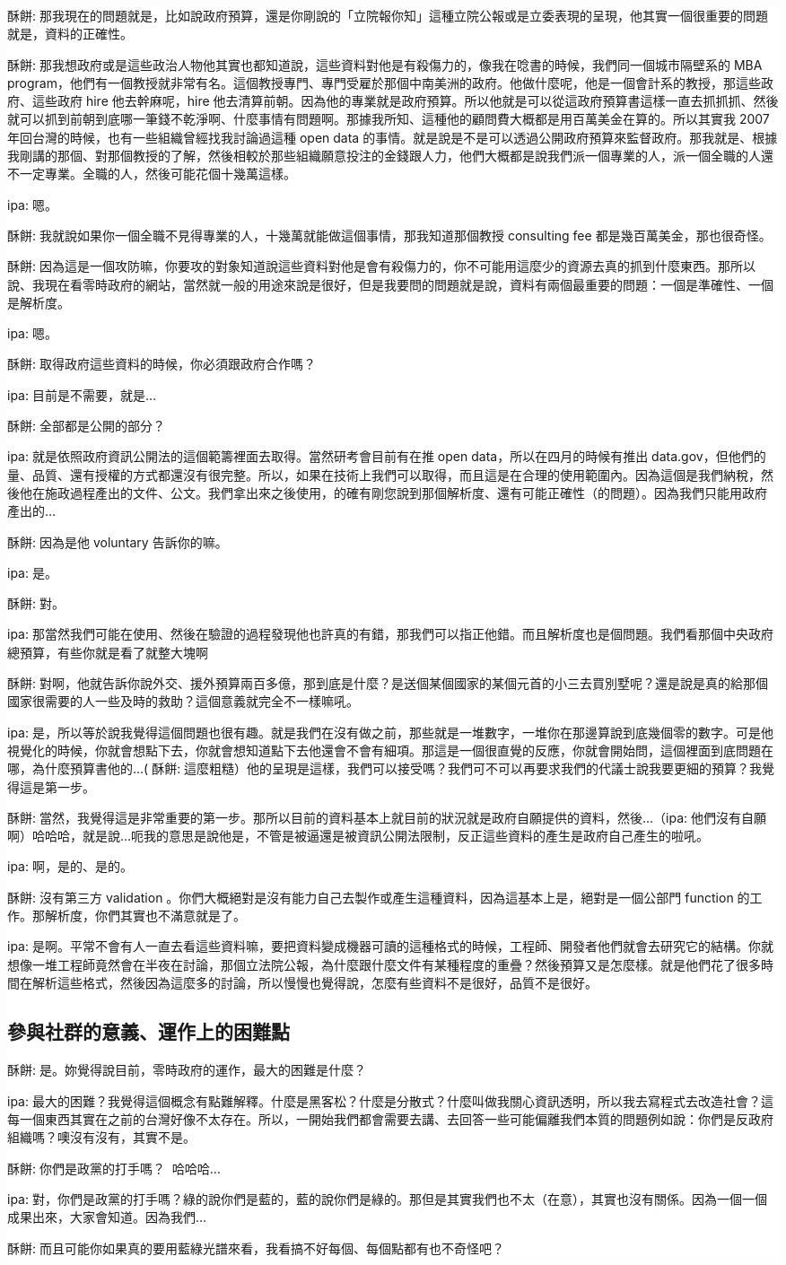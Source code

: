 酥餅: 那我現在的問題就是，比如說政府預算，還是你剛說的「立院報你知」這種立院公報或是立委表現的呈現，他其實一個很重要的問題就是，資料的正確性。

酥餅: 那我想政府或是這些政治人物他其實也都知道說，這些資料對他是有殺傷力的，像我在唸書的時候，我們同一個城市隔壁系的 MBA program，他們有一個教授就非常有名。這個教授專門、專門受雇於那個中南美洲的政府。他做什麼呢，他是一個會計系的教授，那這些政府、這些政府 hire 他去幹麻呢，hire 他去清算前朝。因為他的專業就是政府預算。所以他就是可以從這政府預算書這樣一直去抓抓抓、然後就可以抓到前朝到底哪一筆錢不乾淨啊、什麼事情有問題啊。那據我所知、這種他的顧問費大概都是用百萬美金在算的。所以其實我 2007 年回台灣的時候，也有一些組織曾經找我討論過這種 open data 的事情。就是說是不是可以透過公開政府預算來監督政府。那我就是、根據我剛講的那個、對那個教授的了解，然後相較於那些組織願意投注的金錢跟人力，他們大概都是說我們派一個專業的人，派一個全職的人還不一定專業。全職的人，然後可能花個十幾萬這樣。

ipa: 嗯。

酥餅: 我就說如果你一個全職不見得專業的人，十幾萬就能做這個事情，那我知道那個教授 consulting fee 都是幾百萬美金，那也很奇怪。

酥餅: 因為這是一個攻防嘛，你要攻的對象知道說這些資料對他是會有殺傷力的，你不可能用這麼少的資源去真的抓到什麼東西。那所以說、我現在看零時政府的網站，當然就一般的用途來說是很好，但是我要問的問題就是說，資料有兩個最重要的問題：一個是準確性、一個是解析度。

ipa: 嗯。

酥餅: 取得政府這些資料的時候，你必須跟政府合作嗎？

ipa: 目前是不需要，就是…

酥餅: 全部都是公開的部分？

ipa: 就是依照政府資訊公開法的這個範籌裡面去取得。當然研考會目前有在推 open data，所以在四月的時候有推出 data.gov，但他們的量、品質、還有授權的方式都還沒有很完整。所以，如果在技術上我們可以取得，而且這是在合理的使用範圍內。因為這個是我們納稅，然後他在施政過程產出的文件、公文。我們拿出來之後使用，的確有剛您說到那個解析度、還有可能正確性（的問題）。因為我們只能用政府產出的…

酥餅: 因為是他 voluntary 告訴你的嘛。

ipa: 是。

酥餅: 對。

ipa: 那當然我們可能在使用、然後在驗證的過程發現他也許真的有錯，那我們可以指正他錯。而且解析度也是個問題。我們看那個中央政府總預算，有些你就是看了就整大塊啊

酥餅: 對啊，他就告訴你說外交、援外預算兩百多億，那到底是什麼？是送個某個國家的某個元首的小三去買別墅呢？還是說是真的給那個國家很需要的人一些及時的救助？這個意義就完全不一樣嘛吼。

ipa: 是，所以等於說我覺得這個問題也很有趣。就是我們在沒有做之前，那些就是一堆數字，一堆你在那邊算說到底幾個零的數字。可是他視覺化的時候，你就會想點下去，你就會想知道點下去他還會不會有細項。那這是一個很直覺的反應，你就會開始問，這個裡面到底問題在哪，為什麼預算書他的…( 酥餅: 這麼粗糙）他的呈現是這樣，我們可以接受嗎？我們可不可以再要求我們的代議士說我要更細的預算？我覺得這是第一步。

酥餅: 當然，我覺得這是非常重要的第一步。那所以目前的資料基本上就目前的狀況就是政府自願提供的資料，然後…（ipa: 他們沒有自願啊）哈哈哈，就是說…呃我的意思是說他是，不管是被逼還是被資訊公開法限制，反正這些資料的產生是政府自己產生的啦吼。

ipa: 啊，是的、是的。

酥餅: 沒有第三方 validation 。你們大概絕對是沒有能力自己去製作或產生這種資料，因為這基本上是，絕對是一個公部門 function 的工作。那解析度，你們其實也不滿意就是了。

ipa: 是啊。平常不會有人一直去看這些資料嘛，要把資料變成機器可讀的這種格式的時候，工程師、開發者他們就會去研究它的結構。你就想像一堆工程師竟然會在半夜在討論，那個立法院公報，為什麼跟什麼文件有某種程度的重疊？然後預算又是怎麼樣。就是他們花了很多時間在解析這些格式，然後因為這麼多的討論，所以慢慢也覺得說，怎麼有些資料不是很好，品質不是很好。

## 參與社群的意義、運作上的困難點

酥餅: 是。妳覺得說目前，零時政府的運作，最大的困難是什麼？

ipa: 最大的困難？我覺得這個概念有點難解釋。什麼是黑客松？什麼是分散式？什麼叫做我關心資訊透明，所以我去寫程式去改造社會？這每一個東西其實在之前的台灣好像不太存在。所以，一開始我們都會需要去講、去回答一些可能偏離我們本質的問題例如說：你們是反政府組織嗎？噢沒有沒有，其實不是。

酥餅: 你們是政黨的打手嗎？  哈哈哈…

ipa: 對，你們是政黨的打手嗎？綠的說你們是藍的，藍的說你們是綠的。那但是其實我們也不太（在意），其實也沒有關係。因為一個一個成果出來，大家會知道。因為我們…

酥餅: 而且可能你如果真的要用藍綠光譜來看，我看搞不好每個、每個點都有也不奇怪吧？
